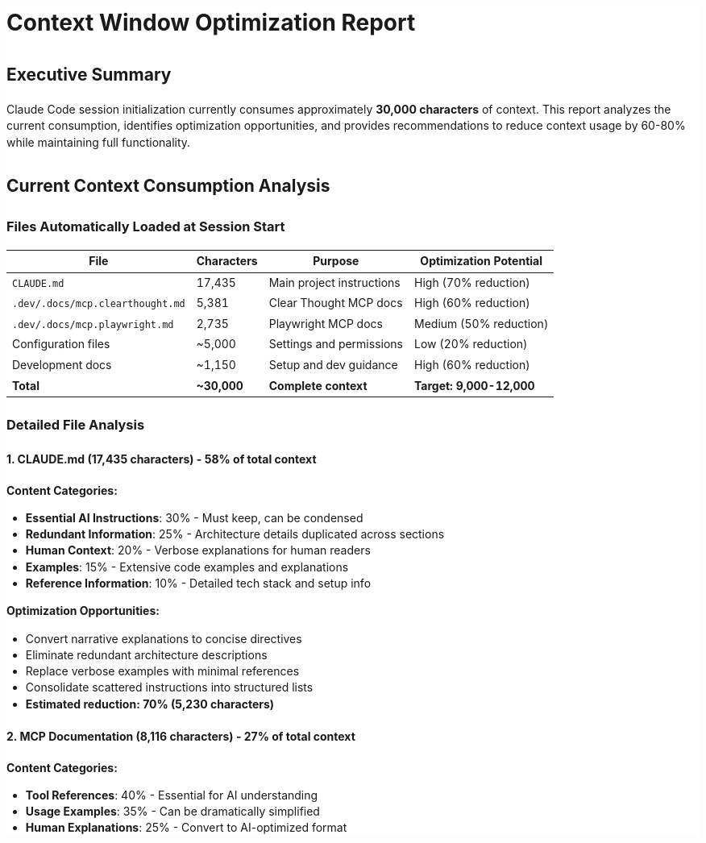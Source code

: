 # Context Window Optimization Report

## Executive Summary

Claude Code session initialization currently consumes approximately **30,000 characters** of context. This report analyzes the current consumption, identifies optimization opportunities, and provides recommendations to reduce context usage by 60-80% while maintaining full functionality.

## Current Context Consumption Analysis

### Files Automatically Loaded at Session Start

| File | Characters | Purpose | Optimization Potential |
|------|-----------|---------|----------------------|
| `CLAUDE.md` | 17,435 | Main project instructions | High (70% reduction) |
| `.dev/.docs/mcp.clearthought.md` | 5,381 | Clear Thought MCP docs | High (60% reduction) |
| `.dev/.docs/mcp.playwright.md` | 2,735 | Playwright MCP docs | Medium (50% reduction) |
| Configuration files | ~5,000 | Settings and permissions | Low (20% reduction) |
| Development docs | ~1,150 | Setup and dev guidance | High (60% reduction) |
| **Total** | **~30,000** | **Complete context** | **Target: 9,000-12,000** |

### Detailed File Analysis

#### 1. CLAUDE.md (17,435 characters) - 58% of total context
**Content Categories:**
- **Essential AI Instructions**: 30% - Must keep, can be condensed
- **Redundant Information**: 25% - Architecture details duplicated across sections
- **Human Context**: 20% - Verbose explanations for human readers
- **Examples**: 15% - Extensive code examples and explanations
- **Reference Information**: 10% - Detailed tech stack and setup info

**Optimization Opportunities:**
- Convert narrative explanations to concise directives
- Eliminate redundant architecture descriptions
- Replace verbose examples with minimal references
- Consolidate scattered instructions into structured lists
- **Estimated reduction: 70% (5,230 characters)**

#### 2. MCP Documentation (8,116 characters) - 27% of total context
**Content Categories:**
- **Tool References**: 40% - Essential for AI understanding
- **Usage Examples**: 35% - Can be dramatically simplified
- **Human Explanations**: 25% - Convert to AI-optimized format
